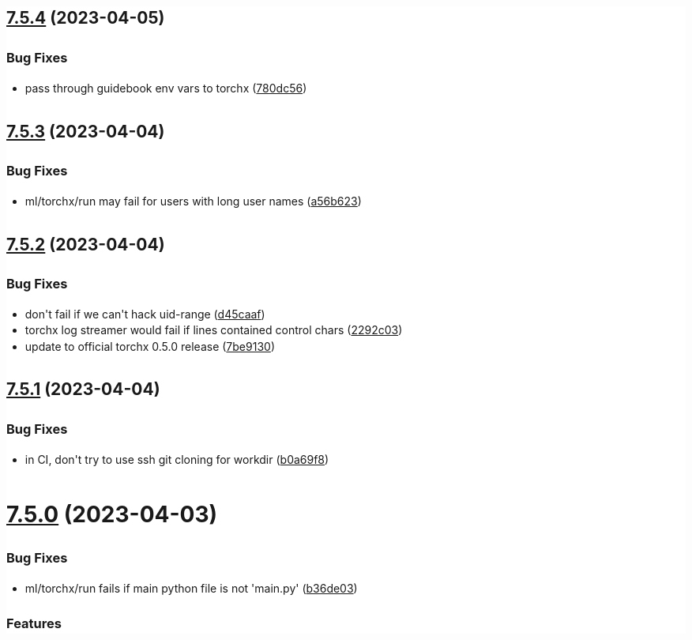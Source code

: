 ## [7.5.4](https://github.com/guidebooks/store/compare/7.5.3...7.5.4) (2023-04-05)


### Bug Fixes

* pass through guidebook env vars to torchx ([780dc56](https://github.com/guidebooks/store/commit/780dc5627f0480daa9c97f4d51f4ca1389a80c6f))

## [7.5.3](https://github.com/guidebooks/store/compare/7.5.2...7.5.3) (2023-04-04)


### Bug Fixes

* ml/torchx/run may fail for users with long user names ([a56b623](https://github.com/guidebooks/store/commit/a56b62337ffd4e0a8067815cc8c21d0ecd350230))

## [7.5.2](https://github.com/guidebooks/store/compare/7.5.1...7.5.2) (2023-04-04)


### Bug Fixes

* don't fail if we can't hack uid-range ([d45caaf](https://github.com/guidebooks/store/commit/d45caaf0a338f1e778cdcb63cc497a38d1b67213))
* torchx log streamer would fail if lines contained control chars ([2292c03](https://github.com/guidebooks/store/commit/2292c0353352610fdd85968ce4e9a78a9651971c))
* update to official torchx 0.5.0 release ([7be9130](https://github.com/guidebooks/store/commit/7be9130c2d618f249df5346b90d51c9299a3887e))

## [7.5.1](https://github.com/guidebooks/store/compare/7.5.0...7.5.1) (2023-04-04)


### Bug Fixes

* in CI, don't try to use ssh git cloning for workdir ([b0a69f8](https://github.com/guidebooks/store/commit/b0a69f8de0ccc6ab523f07eea3b14969a7a3d839))

# [7.5.0](https://github.com/guidebooks/store/compare/7.4.8...7.5.0) (2023-04-03)


### Bug Fixes

* ml/torchx/run fails if main python file is not 'main.py' ([b36de03](https://github.com/guidebooks/store/commit/b36de034dfc0a766d9bae29ffe6adb25ca775ce5))


### Features
